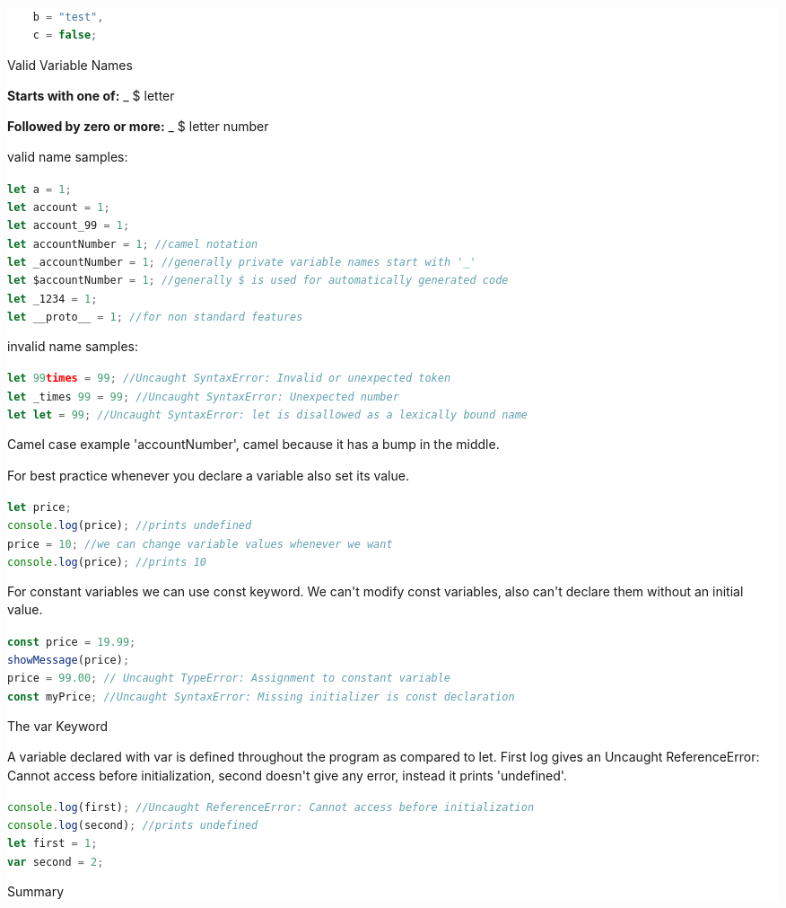 ```js
    b = "test", 
    c = false;
```

Valid Variable Names

**Starts with one of:** _ $ letter

**Followed by zero or more:** _ $ letter number
 
valid name samples:  
```js
let a = 1;
let account = 1;
let account_99 = 1;
let accountNumber = 1; //camel notation
let _accountNumber = 1; //generally private variable names start with '_'
let $accountNumber = 1; //generally $ is used for automatically generated code  
let _1234 = 1;
let __proto__ = 1; //for non standard features 
```
invalid name samples:
```js
let 99times = 99; //Uncaught SyntaxError: Invalid or unexpected token
let _times 99 = 99; //Uncaught SyntaxError: Unexpected number
let let = 99; //Uncaught SyntaxError: let is disallowed as a lexically bound name
```

Camel case example 'accountNumber', camel because it has a bump in the middle.

For best practice whenever you declare a variable also set its value.
```js
let price;
console.log(price); //prints undefined
price = 10; //we can change variable values whenever we want
console.log(price); //prints 10
```

For constant variables we can use const keyword.
We can't modify const variables, also can't declare them without an initial value.
```js
const price = 19.99;
showMessage(price);
price = 99.00; // Uncaught TypeError: Assignment to constant variable
const myPrice; //Uncaught SyntaxError: Missing initializer is const declaration
```
The var Keyword

A variable declared with var is defined throughout the program as compared to let.
First log gives an Uncaught ReferenceError: Cannot access before initialization, second doesn't give any error, instead it prints 'undefined'.
```js
console.log(first); //Uncaught ReferenceError: Cannot access before initialization
console.log(second); //prints undefined
let first = 1;
var second = 2;
```
Summary
